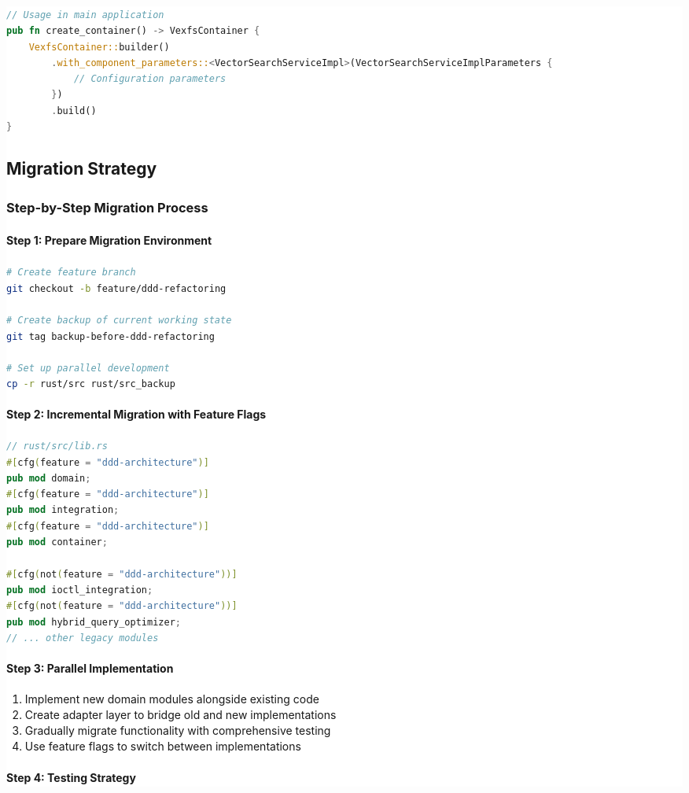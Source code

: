 ```rust
// Usage in main application
pub fn create_container() -> VexfsContainer {
    VexfsContainer::builder()
        .with_component_parameters::<VectorSearchServiceImpl>(VectorSearchServiceImplParameters {
            // Configuration parameters
        })
        .build()
}
```

## Migration Strategy

### Step-by-Step Migration Process

#### Step 1: Prepare Migration Environment
```bash
# Create feature branch
git checkout -b feature/ddd-refactoring

# Create backup of current working state
git tag backup-before-ddd-refactoring

# Set up parallel development
cp -r rust/src rust/src_backup
```

#### Step 2: Incremental Migration with Feature Flags

```rust
// rust/src/lib.rs
#[cfg(feature = "ddd-architecture")]
pub mod domain;
#[cfg(feature = "ddd-architecture")]
pub mod integration;
#[cfg(feature = "ddd-architecture")]
pub mod container;

#[cfg(not(feature = "ddd-architecture"))]
pub mod ioctl_integration;
#[cfg(not(feature = "ddd-architecture"))]
pub mod hybrid_query_optimizer;
// ... other legacy modules
```

#### Step 3: Parallel Implementation
1. Implement new domain modules alongside existing code
2. Create adapter layer to bridge old and new implementations
3. Gradually migrate functionality with comprehensive testing
4. Use feature flags to switch between implementations

#### Step 4: Testing Strategy
